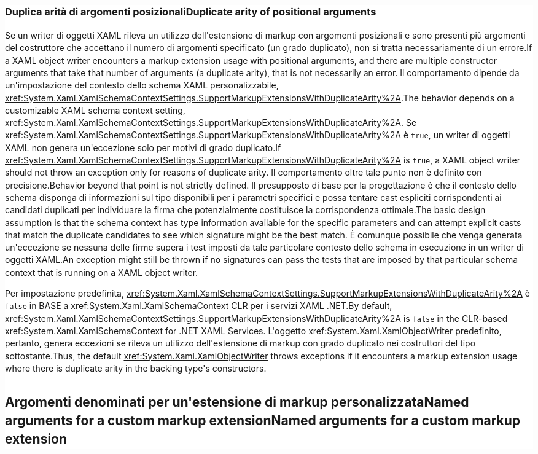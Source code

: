 ### <a name="duplicate-arity-of-positional-arguments"></a><span data-ttu-id="d1b78-196">Duplica arità di argomenti posizionali</span><span class="sxs-lookup"><span data-stu-id="d1b78-196">Duplicate arity of positional arguments</span></span>

<span data-ttu-id="d1b78-197">Se un writer di oggetti XAML rileva un utilizzo dell'estensione di markup con argomenti posizionali e sono presenti più argomenti del costruttore che accettano il numero di argomenti specificato (un grado duplicato), non si tratta necessariamente di un errore.</span><span class="sxs-lookup"><span data-stu-id="d1b78-197">If a XAML object writer encounters a markup extension usage with positional arguments, and there are multiple constructor arguments that take that number of arguments (a duplicate arity), that is not necessarily an error.</span></span> <span data-ttu-id="d1b78-198">Il comportamento dipende da un'impostazione del contesto dello schema XAML personalizzabile, <xref:System.Xaml.XamlSchemaContextSettings.SupportMarkupExtensionsWithDuplicateArity%2A>.</span><span class="sxs-lookup"><span data-stu-id="d1b78-198">The behavior depends on a customizable XAML schema context setting, <xref:System.Xaml.XamlSchemaContextSettings.SupportMarkupExtensionsWithDuplicateArity%2A>.</span></span> <span data-ttu-id="d1b78-199">Se <xref:System.Xaml.XamlSchemaContextSettings.SupportMarkupExtensionsWithDuplicateArity%2A> è `true`, un writer di oggetti XAML non genera un'eccezione solo per motivi di grado duplicato.</span><span class="sxs-lookup"><span data-stu-id="d1b78-199">If <xref:System.Xaml.XamlSchemaContextSettings.SupportMarkupExtensionsWithDuplicateArity%2A> is `true`, a XAML object writer should not throw an exception only for reasons of duplicate arity.</span></span> <span data-ttu-id="d1b78-200">Il comportamento oltre tale punto non è definito con precisione.</span><span class="sxs-lookup"><span data-stu-id="d1b78-200">Behavior beyond that point is not strictly defined.</span></span> <span data-ttu-id="d1b78-201">Il presupposto di base per la progettazione è che il contesto dello schema disponga di informazioni sul tipo disponibili per i parametri specifici e possa tentare cast espliciti corrispondenti ai candidati duplicati per individuare la firma che potenzialmente costituisce la corrispondenza ottimale.</span><span class="sxs-lookup"><span data-stu-id="d1b78-201">The basic design assumption is that the schema context has type information available for the specific parameters and can attempt explicit casts that match the duplicate candidates to see which signature might be the best match.</span></span> <span data-ttu-id="d1b78-202">È comunque possibile che venga generata un'eccezione se nessuna delle firme supera i test imposti da tale particolare contesto dello schema in esecuzione in un writer di oggetti XAML.</span><span class="sxs-lookup"><span data-stu-id="d1b78-202">An exception might still be thrown if no signatures can pass the tests that are imposed by that particular schema context that is running on a XAML object writer.</span></span>

<span data-ttu-id="d1b78-203">Per impostazione predefinita, <xref:System.Xaml.XamlSchemaContextSettings.SupportMarkupExtensionsWithDuplicateArity%2A> è `false` in BASE a <xref:System.Xaml.XamlSchemaContext> CLR per i servizi XAML .NET.</span><span class="sxs-lookup"><span data-stu-id="d1b78-203">By default, <xref:System.Xaml.XamlSchemaContextSettings.SupportMarkupExtensionsWithDuplicateArity%2A> is `false` in the CLR-based <xref:System.Xaml.XamlSchemaContext> for .NET XAML Services.</span></span> <span data-ttu-id="d1b78-204">L'oggetto <xref:System.Xaml.XamlObjectWriter> predefinito, pertanto, genera eccezioni se rileva un utilizzo dell'estensione di markup con grado duplicato nei costruttori del tipo sottostante.</span><span class="sxs-lookup"><span data-stu-id="d1b78-204">Thus, the default <xref:System.Xaml.XamlObjectWriter> throws exceptions if it encounters a markup extension usage where there is duplicate arity in the backing type's constructors.</span></span>

## <a name="named-arguments-for-a-custom-markup-extension"></a><span data-ttu-id="d1b78-205">Argomenti denominati per un'estensione di markup personalizzataNamed arguments for a custom markup extension</span><span class="sxs-lookup"><span data-stu-id="d1b78-205">Named arguments for a custom markup extension</span></span>
